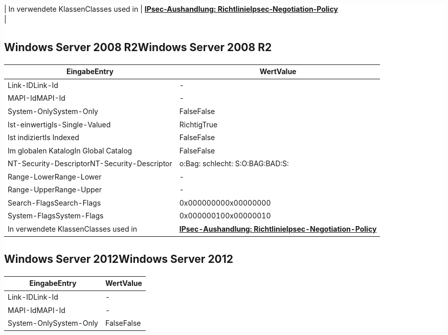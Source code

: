 | <span data-ttu-id="b0436-219">In verwendete Klassen</span><span class="sxs-lookup"><span data-stu-id="b0436-219">Classes used in</span></span>        | [<span data-ttu-id="b0436-220">**IPsec-Aushandlung: Richtlinie**</span><span class="sxs-lookup"><span data-stu-id="b0436-220">**Ipsec-Negotiation-Policy**</span></span>](c-ipsecnegotiationpolicy.md)<br/> |



## <a name="windows-server-2008-r2"></a><span data-ttu-id="b0436-221">Windows Server 2008 R2</span><span class="sxs-lookup"><span data-stu-id="b0436-221">Windows Server 2008 R2</span></span>



| <span data-ttu-id="b0436-222">Eingabe</span><span class="sxs-lookup"><span data-stu-id="b0436-222">Entry</span></span> | <span data-ttu-id="b0436-223">Wert</span><span class="sxs-lookup"><span data-stu-id="b0436-223">Value</span></span> |
|------------------------|-------------------------------------------------------------------------|
| <span data-ttu-id="b0436-224">Link-ID</span><span class="sxs-lookup"><span data-stu-id="b0436-224">Link-Id</span></span>                | \-                                                                      |
| <span data-ttu-id="b0436-225">MAPI-Id</span><span class="sxs-lookup"><span data-stu-id="b0436-225">MAPI-Id</span></span>                | \-                                                                      |
| <span data-ttu-id="b0436-226">System-Only</span><span class="sxs-lookup"><span data-stu-id="b0436-226">System-Only</span></span>            | <span data-ttu-id="b0436-227">False</span><span class="sxs-lookup"><span data-stu-id="b0436-227">False</span></span>                                                                   |
| <span data-ttu-id="b0436-228">Ist-einwertig</span><span class="sxs-lookup"><span data-stu-id="b0436-228">Is-Single-Valued</span></span>       | <span data-ttu-id="b0436-229">Richtig</span><span class="sxs-lookup"><span data-stu-id="b0436-229">True</span></span>                                                                    |
| <span data-ttu-id="b0436-230">Ist indiziert</span><span class="sxs-lookup"><span data-stu-id="b0436-230">Is Indexed</span></span>             | <span data-ttu-id="b0436-231">False</span><span class="sxs-lookup"><span data-stu-id="b0436-231">False</span></span>                                                                   |
| <span data-ttu-id="b0436-232">Im globalen Katalog</span><span class="sxs-lookup"><span data-stu-id="b0436-232">In Global Catalog</span></span>      | <span data-ttu-id="b0436-233">False</span><span class="sxs-lookup"><span data-stu-id="b0436-233">False</span></span>                                                                   |
| <span data-ttu-id="b0436-234">NT-Security-Descriptor</span><span class="sxs-lookup"><span data-stu-id="b0436-234">NT-Security-Descriptor</span></span> | <span data-ttu-id="b0436-235">o:Bag: schlecht: S:</span><span class="sxs-lookup"><span data-stu-id="b0436-235">O:BAG:BAD:S:</span></span>                                                            |
| <span data-ttu-id="b0436-236">Range-Lower</span><span class="sxs-lookup"><span data-stu-id="b0436-236">Range-Lower</span></span>            | \-                                                                      |
| <span data-ttu-id="b0436-237">Range-Upper</span><span class="sxs-lookup"><span data-stu-id="b0436-237">Range-Upper</span></span>            | \-                                                                      |
| <span data-ttu-id="b0436-238">Search-Flags</span><span class="sxs-lookup"><span data-stu-id="b0436-238">Search-Flags</span></span>           | <span data-ttu-id="b0436-239">0x00000000</span><span class="sxs-lookup"><span data-stu-id="b0436-239">0x00000000</span></span>                                                              |
| <span data-ttu-id="b0436-240">System-Flags</span><span class="sxs-lookup"><span data-stu-id="b0436-240">System-Flags</span></span>           | <span data-ttu-id="b0436-241">0x00000010</span><span class="sxs-lookup"><span data-stu-id="b0436-241">0x00000010</span></span>                                                              |
| <span data-ttu-id="b0436-242">In verwendete Klassen</span><span class="sxs-lookup"><span data-stu-id="b0436-242">Classes used in</span></span>        | [<span data-ttu-id="b0436-243">**IPsec-Aushandlung: Richtlinie**</span><span class="sxs-lookup"><span data-stu-id="b0436-243">**Ipsec-Negotiation-Policy**</span></span>](c-ipsecnegotiationpolicy.md)<br/> |



## <a name="windows-server-2012"></a><span data-ttu-id="b0436-244">Windows Server 2012</span><span class="sxs-lookup"><span data-stu-id="b0436-244">Windows Server 2012</span></span>



| <span data-ttu-id="b0436-245">Eingabe</span><span class="sxs-lookup"><span data-stu-id="b0436-245">Entry</span></span> | <span data-ttu-id="b0436-246">Wert</span><span class="sxs-lookup"><span data-stu-id="b0436-246">Value</span></span> |
|------------------------|-------------------------------------------------------------------------|
| <span data-ttu-id="b0436-247">Link-ID</span><span class="sxs-lookup"><span data-stu-id="b0436-247">Link-Id</span></span>                | \-                                                                      |
| <span data-ttu-id="b0436-248">MAPI-Id</span><span class="sxs-lookup"><span data-stu-id="b0436-248">MAPI-Id</span></span>                | \-                                                                      |
| <span data-ttu-id="b0436-249">System-Only</span><span class="sxs-lookup"><span data-stu-id="b0436-249">System-Only</span></span>            | <span data-ttu-id="b0436-250">False</span><span class="sxs-lookup"><span data-stu-id="b0436-250">False</span></span>                                                                   |